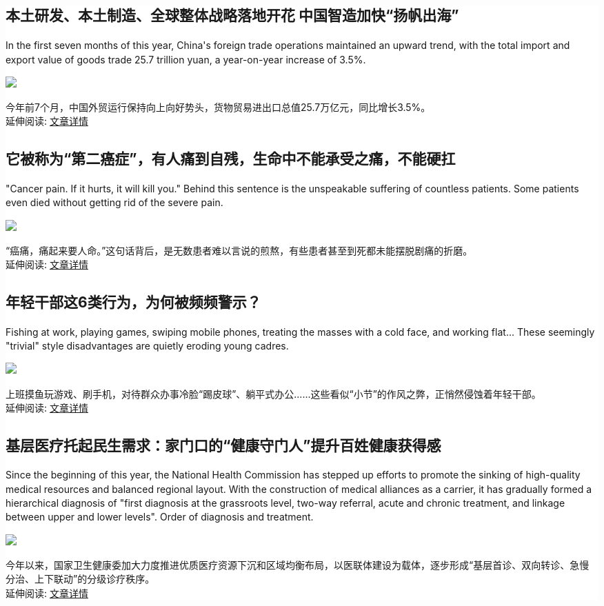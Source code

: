 ## 本土研发、本土制造、全球整体战略落地开花 中国智造加快“扬帆出海”   
In the first seven months of this year, China's foreign trade operations maintained an upward trend, with the total import and export value of goods trade 25.7 trillion yuan, a year-on-year increase of 3.5%.   

<img src="https://p3.img.cctvpic.com/photoworkspace/2025/08/08/2025080815235552091.png" />   

今年前7个月，中国外贸运行保持向上向好势头，货物贸易进出口总值25.7万亿元，同比增长3.5%。   
延伸阅读: [文章详情](https://news.cctv.com/2025/08/08/ARTIaMOJDIklgQBTSwWWsjdD250808.shtml)   

<qrcode title="本土研发、本土制造、全球整体战略落地开花 中国智造加快“扬帆出海”" image="https://p3.img.cctvpic.com/photoworkspace/2025/08/08/2025080815235552091.png" />   

## 它被称为“第二癌症”，有人痛到自残，生命中不能承受之痛，不能硬扛   
"Cancer pain. If it hurts, it will kill you." Behind this sentence is the unspeakable suffering of countless patients. Some patients even died without getting rid of the severe pain.   

<img src="https://p2.img.cctvpic.com/photoworkspace/2025/08/08/2025080815444288126.jpg" />   

“癌痛，痛起来要人命。”这句话背后，是无数患者难以言说的煎熬，有些患者甚至到死都未能摆脱剧痛的折磨。   
延伸阅读: [文章详情](https://news.cctv.com/2025/08/08/ARTIPRQj9Pxo6PgQM5RrVX4Y250808.shtml)   

<qrcode title="它被称为“第二癌症”，有人痛到自残，生命中不能承受之痛，不能硬扛" image="https://p2.img.cctvpic.com/photoworkspace/2025/08/08/2025080815444288126.jpg" />   

## 年轻干部这6类行为，为何被频频警示？   
Fishing at work, playing games, swiping mobile phones, treating the masses with a cold face, and working flat... These seemingly "trivial" style disadvantages are quietly eroding young cadres.   

<img src="https://p3.img.cctvpic.com/photoworkspace/2025/08/08/2025080815335052755.jpg" />   

上班摸鱼玩游戏、刷手机，对待群众办事冷脸“踢皮球”、躺平式办公……这些看似“小节”的作风之弊，正悄然侵蚀着年轻干部。   
延伸阅读: [文章详情](https://news.cctv.com/2025/08/08/ARTIJ18vSMXlO6gnywQMVidO250808.shtml)   

<qrcode title="年轻干部这6类行为，为何被频频警示？" image="https://p3.img.cctvpic.com/photoworkspace/2025/08/08/2025080815335052755.jpg" />   

## 基层医疗托起民生需求：家门口的“健康守门人”提升百姓健康获得感   
Since the beginning of this year, the National Health Commission has stepped up efforts to promote the sinking of high-quality medical resources and balanced regional layout. With the construction of medical alliances as a carrier, it has gradually formed a hierarchical diagnosis of "first diagnosis at the grassroots level, two-way referral, acute and chronic treatment, and linkage between upper and lower levels". Order of diagnosis and treatment.   

<img src="https://p5.img.cctvpic.com/photoworkspace/2025/08/08/2025080815104623198.jpg" />   

今年以来，国家卫生健康委加大力度推进优质医疗资源下沉和区域均衡布局，以医联体建设为载体，逐步形成“基层首诊、双向转诊、急慢分治、上下联动”的分级诊疗秩序。   
延伸阅读: [文章详情](https://news.cctv.com/2025/08/08/ARTI80EXux7zkl3QZaURJT14250808.shtml)   

<qrcode title="基层医疗托起民生需求：家门口的“健康守门人”提升百姓健康获得感" image="https://p5.img.cctvpic.com/photoworkspace/2025/08/08/2025080815104623198.jpg" />   
